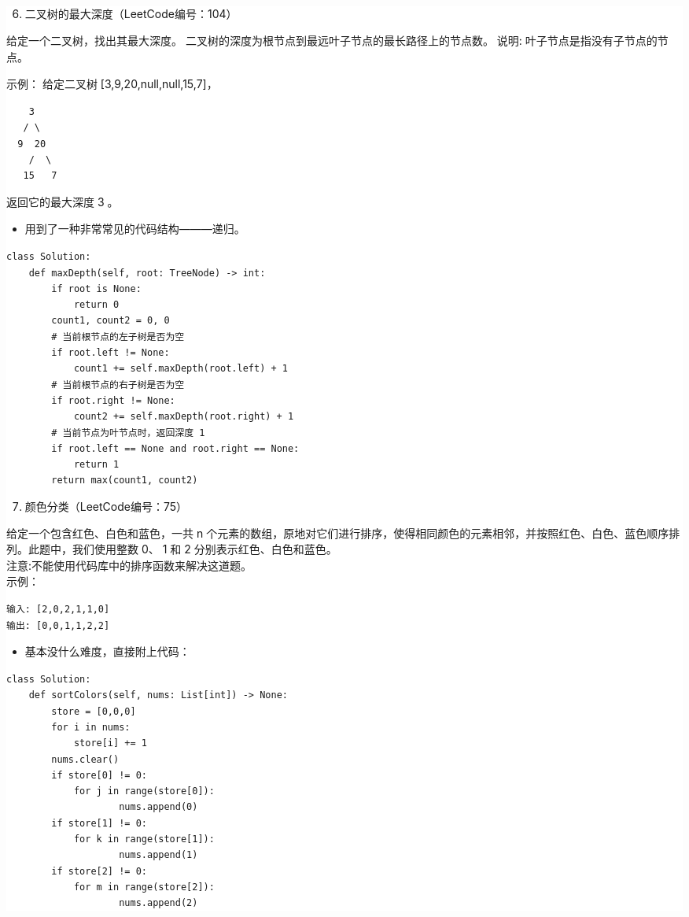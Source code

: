 ```
```
6. 二叉树的最大深度（LeetCode编号：104）    

给定一个二叉树，找出其最大深度。
二叉树的深度为根节点到最远叶子节点的最长路径上的节点数。
说明: 叶子节点是指没有子节点的节点。

示例：
给定二叉树 [3,9,20,null,null,15,7]，
```
    3
   / \
  9  20
    /  \
   15   7
```
返回它的最大深度 3 。
+ 用到了一种非常常见的代码结构———递归。
```
class Solution:
    def maxDepth(self, root: TreeNode) -> int:
        if root is None:
            return 0
        count1, count2 = 0, 0
        # 当前根节点的左子树是否为空
        if root.left != None:
            count1 += self.maxDepth(root.left) + 1
        # 当前根节点的右子树是否为空    
        if root.right != None:
            count2 += self.maxDepth(root.right) + 1
        # 当前节点为叶节点时，返回深度 1 
        if root.left == None and root.right == None:
            return 1
        return max(count1, count2)
```
7. 颜色分类（LeetCode编号：75） 

给定一个包含红色、白色和蓝色，一共 n 个元素的数组，原地对它们进行排序，使得相同颜色的元素相邻，并按照红色、白色、蓝色顺序排列。此题中，我们使用整数 0、 1 和 2 分别表示红色、白色和蓝色。   
注意:不能使用代码库中的排序函数来解决这道题。   
示例：  
```
输入: [2,0,2,1,1,0]
输出: [0,0,1,1,2,2]
```
+ 基本没什么难度，直接附上代码：
```
class Solution:
    def sortColors(self, nums: List[int]) -> None:
        store = [0,0,0]
        for i in nums:
            store[i] += 1
        nums.clear()
        if store[0] != 0:
            for j in range(store[0]):
                    nums.append(0)
        if store[1] != 0:
            for k in range(store[1]):
                    nums.append(1)
        if store[2] != 0:
            for m in range(store[2]):
                    nums.append(2)
```
